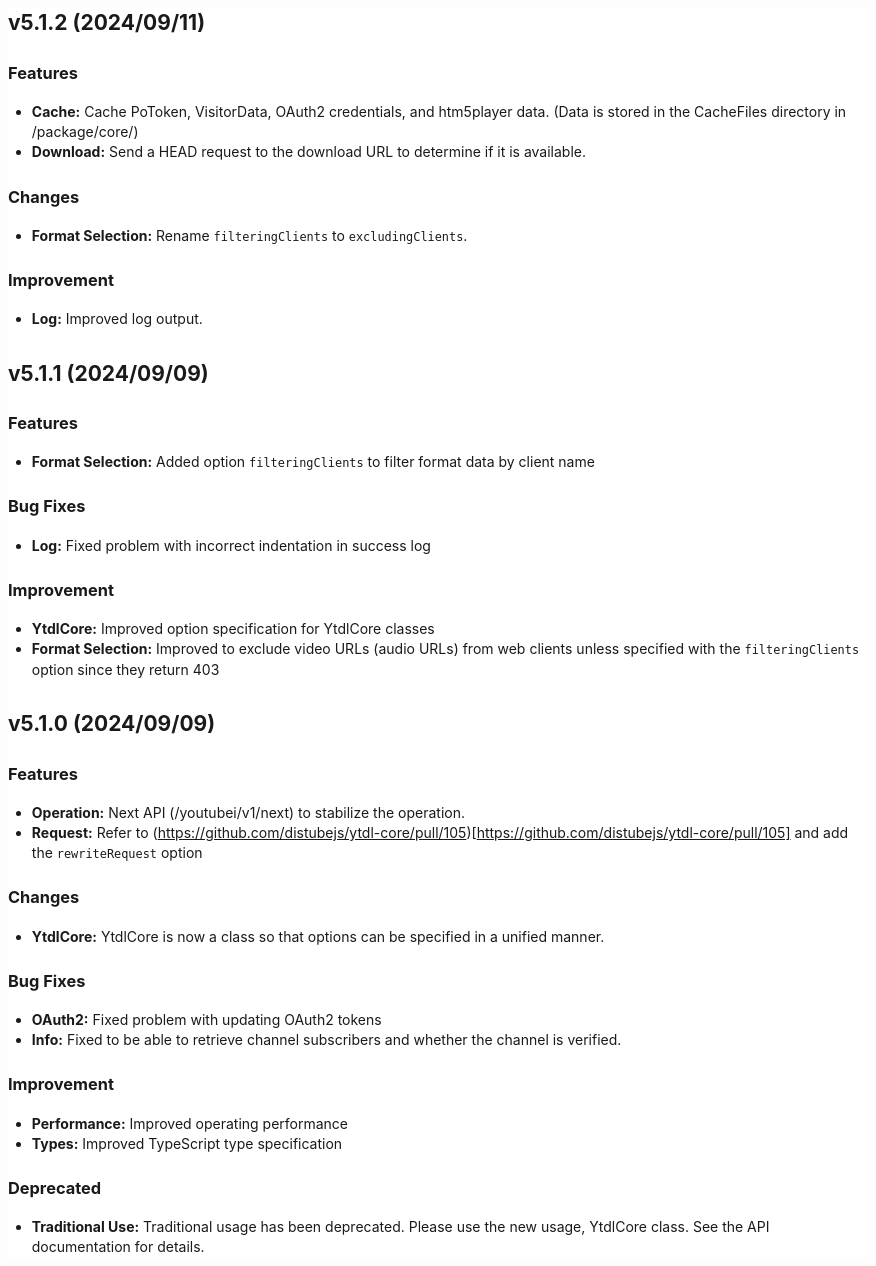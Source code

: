 ## v5.1.2 (2024/09/11)

### Features
* **Cache:** Cache PoToken, VisitorData, OAuth2 credentials, and htm5player data. (Data is stored in the CacheFiles directory in /package/core/)
* **Download:** Send a HEAD request to the download URL to determine if it is available.

### Changes
* **Format Selection:** Rename `filteringClients` to `excludingClients`.

### Improvement
* **Log:** Improved log output.

## v5.1.1 (2024/09/09)

### Features
* **Format Selection:** Added option `filteringClients` to filter format data by client name

### Bug Fixes
* **Log:** Fixed problem with incorrect indentation in success log

### Improvement
* **YtdlCore:** Improved option specification for YtdlCore classes
* **Format Selection:** Improved to exclude video URLs (audio URLs) from web clients unless specified with the `filteringClients` option since they return 403

## v5.1.0 (2024/09/09)

### Features
* **Operation:** Next API (/youtubei/v1/next) to stabilize the operation.
* **Request:** Refer to (https://github.com/distubejs/ytdl-core/pull/105)[https://github.com/distubejs/ytdl-core/pull/105] and add the `rewriteRequest` option

### Changes
* **YtdlCore:** YtdlCore is now a class so that options can be specified in a unified manner.

### Bug Fixes
* **OAuth2:** Fixed problem with updating OAuth2 tokens
* **Info:** Fixed to be able to retrieve channel subscribers and whether the channel is verified.

### Improvement
* **Performance:** Improved operating performance
* **Types:** Improved TypeScript type specification

### Deprecated
* **Traditional Use:** Traditional usage has been deprecated. Please use the new usage, YtdlCore class. See the API documentation for details.
